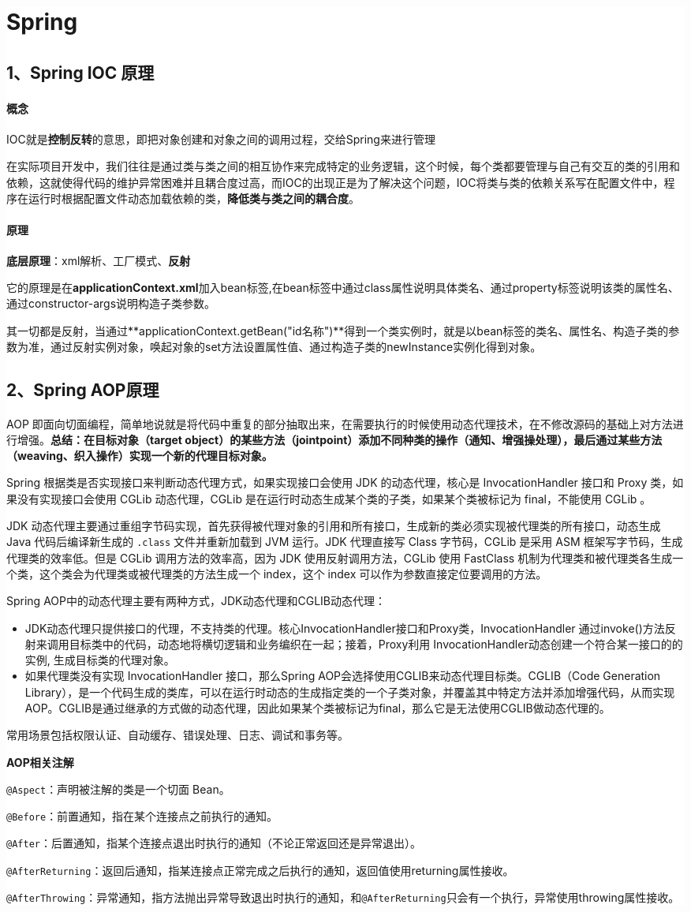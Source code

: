 # Spring

## 1、Spring IOC 原理

#### 概念

IOC就是**控制反转**的意思，即把对象创建和对象之间的调用过程，交给Spring来进行管理

在实际项目开发中，我们往往是通过类与类之间的相互协作来完成特定的业务逻辑，这个时候，每个类都要管理与自己有交互的类的引用和依赖，这就使得代码的维护异常困难并且耦合度过高，而IOC的出现正是为了解决这个问题，IOC将类与类的依赖关系写在配置文件中，程序在运行时根据配置文件动态加载依赖的类，**降低类与类之间的耦合度**。

#### 原理

**底层原理**：xml解析、工厂模式、**反射**

它的原理是在**applicationContext.xml**加入bean标签,在bean标签中通过class属性说明具体类名、通过property标签说明该类的属性名、通过constructor-args说明构造子类参数。

其一切都是反射，当通过**applicationContext.getBean("id名称")**得到一个类实例时，就是以bean标签的类名、属性名、构造子类的参数为准，通过反射实例对象，唤起对象的set方法设置属性值、通过构造子类的newInstance实例化得到对象。

## 2、Spring AOP原理

AOP 即面向切面编程，简单地说就是将代码中重复的部分抽取出来，在需要执行的时候使用动态代理技术，在不修改源码的基础上对方法进行增强。**总结：在目标对象（target object）的某些方法（jointpoint）添加不同种类的操作（通知、增强操处理），最后通过某些方法（weaving、织入操作）实现一个新的代理目标对象。**

Spring 根据类是否实现接口来判断动态代理方式，如果实现接口会使用 JDK 的动态代理，核心是 InvocationHandler 接口和 Proxy 类，如果没有实现接口会使用 CGLib 动态代理，CGLib 是在运行时动态生成某个类的子类，如果某个类被标记为 final，不能使用 CGLib 。

JDK 动态代理主要通过重组字节码实现，首先获得被代理对象的引用和所有接口，生成新的类必须实现被代理类的所有接口，动态生成Java 代码后编译新生成的 `.class` 文件并重新加载到 JVM 运行。JDK 代理直接写 Class 字节码，CGLib 是采用 ASM 框架写字节码，生成代理类的效率低。但是 CGLib 调用方法的效率高，因为 JDK 使用反射调用方法，CGLib 使用 FastClass 机制为代理类和被代理类各生成一个类，这个类会为代理类或被代理类的方法生成一个 index，这个 index 可以作为参数直接定位要调用的方法。



Spring AOP中的动态代理主要有两种方式，JDK动态代理和CGLIB动态代理：

- JDK动态代理只提供接口的代理，不支持类的代理。核心InvocationHandler接口和Proxy类，InvocationHandler 通过invoke()方法反射来调用目标类中的代码，动态地将横切逻辑和业务编织在一起；接着，Proxy利用 InvocationHandler动态创建一个符合某一接口的的实例, 生成目标类的代理对象。
- 如果代理类没有实现 InvocationHandler 接口，那么Spring AOP会选择使用CGLIB来动态代理目标类。CGLIB（Code Generation Library），是一个代码生成的类库，可以在运行时动态的生成指定类的一个子类对象，并覆盖其中特定方法并添加增强代码，从而实现AOP。CGLIB是通过继承的方式做的动态代理，因此如果某个类被标记为final，那么它是无法使用CGLIB做动态代理的。
  

常用场景包括权限认证、自动缓存、错误处理、日志、调试和事务等。

**AOP相关注解**

`@Aspect`：声明被注解的类是一个切面 Bean。

`@Before`：前置通知，指在某个连接点之前执行的通知。

`@After`：后置通知，指某个连接点退出时执行的通知（不论正常返回还是异常退出）。

`@AfterReturning`：返回后通知，指某连接点正常完成之后执行的通知，返回值使用returning属性接收。

`@AfterThrowing`：异常通知，指方法抛出异常导致退出时执行的通知，和`@AfterReturning`只会有一个执行，异常使用throwing属性接收。

